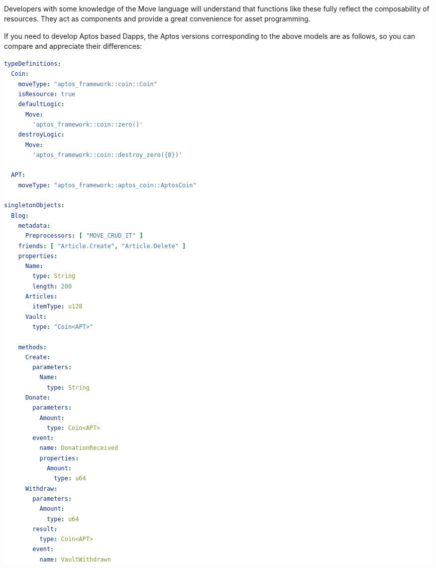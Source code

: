 Developers with some knowledge of the Move language will understand that functions like these fully reflect the composability of resources. 
They act as components and provide a great convenience for asset programming.

If you need to develop Aptos based Dapps, the Aptos versions corresponding to the above models are as follows, so you can compare and appreciate their differences:

```yaml
typeDefinitions:
  Coin:
    moveType: "aptos_framework::coin::Coin"
    isResource: true
    defaultLogic:
      Move:
        'aptos_framework::coin::zero()'
    destroyLogic:
      Move:
        'aptos_framework::coin::destroy_zero({0})'

  APT:
    moveType: "aptos_framework::aptos_coin::AptosCoin"

singletonObjects:
  Blog:
    metadata:
      Preprocessors: [ "MOVE_CRUD_IT" ]
    friends: [ "Article.Create", "Article.Delete" ]
    properties:
      Name:
        type: String
        length: 200
      Articles:
        itemType: u128
      Vault:
        type: "Coin<APT>"

    methods:
      Create:
        parameters:
          Name:
            type: String
      Donate:
        parameters:
          Amount:
            type: Coin<APT>
        event:
          name: DonationReceived
          properties:
            Amount:
              type: u64
      Withdraw:
        parameters:
          Amount:
            type: u64
        result:
          type: Coin<APT>
        event:
          name: VaultWithdrawn
```

